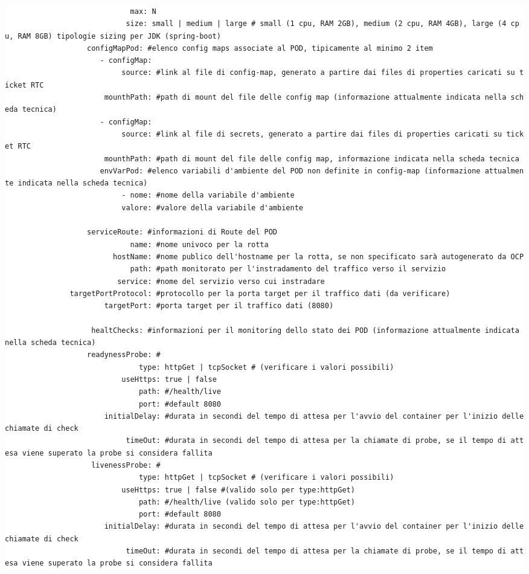                                  max: N
                                size: small | medium | large # small (1 cpu, RAM 2GB), medium (2 cpu, RAM 4GB), large (4 cpu, RAM 8GB) tipologie sizing per JDK (spring-boot)
                       configMapPod: #elenco config maps associate al POD, tipicamente al minimo 2 item
                          - configMap:
                               source: #link al file di config-map, generato a partire dai files di properties caricati su ticket RTC   
                           mounthPath: #path di mount del file delle config map (informazione attualmente indicata nella scheda tecnica)   
                          - configMap:
                               source: #link al file di secrets, generato a partire dai files di properties caricati su ticket RTC   
                           mounthPath: #path di mount del file delle config map, informazione indicata nella scheda tecnica  
                          envVarPod: #elenco variabili d'ambiente del POD non definite in config-map (informazione attualmente indicata nella scheda tecnica)   
                               - nome: #nome della variabile d'ambiente
                               valore: #valore della variabile d'ambiente
                               
                       serviceRoute: #informazioni di Route del POD 
                                 name: #nome univoco per la rotta
                             hostName: #nome publico dell'hostname per la rotta, se non specificato sarà autogenerato da OCP
                                 path: #path monitorato per l'instradamento del traffico verso il servizio
                              service: #nome del servizio verso cui instradare
                   targetPortProtocol: #protocollo per la porta target per il traffico dati (da verificare)
                           targetPort: #porta target per il traffico dati (8080)
                           
                        healtChecks: #informazioni per il monitoring dello stato dei POD (informazione attualmente indicata nella scheda tecnica)
                       readynessProbe: #
                                   type: httpGet | tcpSocket # (verificare i valori possibili)
                               useHttps: true | false
                                   path: #/health/live
                                   port: #default 8080
                           initialDelay: #durata in secondi del tempo di attesa per l'avvio del container per l'inizio delle chiamate di check
                                timeOut: #durata in secondi del tempo di attesa per la chiamate di probe, se il tempo di attesa viene superato la probe si considera fallita
                        livenessProbe: #
                                   type: httpGet | tcpSocket # (verificare i valori possibili)
                               useHttps: true | false #(valido solo per type:httpGet)
                                   path: #/health/live (valido solo per type:httpGet)
                                   port: #default 8080
                           initialDelay: #durata in secondi del tempo di attesa per l'avvio del container per l'inizio delle chiamate di check
                                timeOut: #durata in secondi del tempo di attesa per la chiamate di probe, se il tempo di attesa viene superato la probe si considera fallita

</pre>